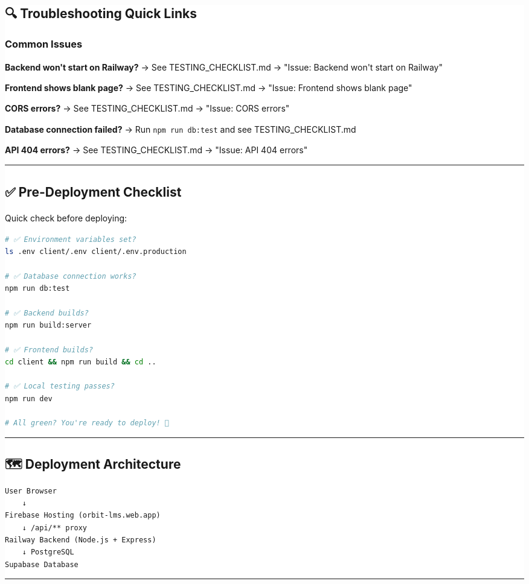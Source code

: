 
## 🔍 **Troubleshooting Quick Links**

### Common Issues

**Backend won't start on Railway?**
→ See TESTING_CHECKLIST.md → "Issue: Backend won't start on Railway"

**Frontend shows blank page?**
→ See TESTING_CHECKLIST.md → "Issue: Frontend shows blank page"

**CORS errors?**
→ See TESTING_CHECKLIST.md → "Issue: CORS errors"

**Database connection failed?**
→ Run `npm run db:test` and see TESTING_CHECKLIST.md

**API 404 errors?**
→ See TESTING_CHECKLIST.md → "Issue: API 404 errors"

---

## ✅ **Pre-Deployment Checklist**

Quick check before deploying:

```bash
# ✅ Environment variables set?
ls .env client/.env client/.env.production

# ✅ Database connection works?
npm run db:test

# ✅ Backend builds?
npm run build:server

# ✅ Frontend builds?
cd client && npm run build && cd ..

# ✅ Local testing passes?
npm run dev

# All green? You're ready to deploy! 🚀
```

---

## 🗺️ **Deployment Architecture**

```
User Browser
    ↓
Firebase Hosting (orbit-lms.web.app)
    ↓ /api/** proxy
Railway Backend (Node.js + Express)
    ↓ PostgreSQL
Supabase Database
```

---